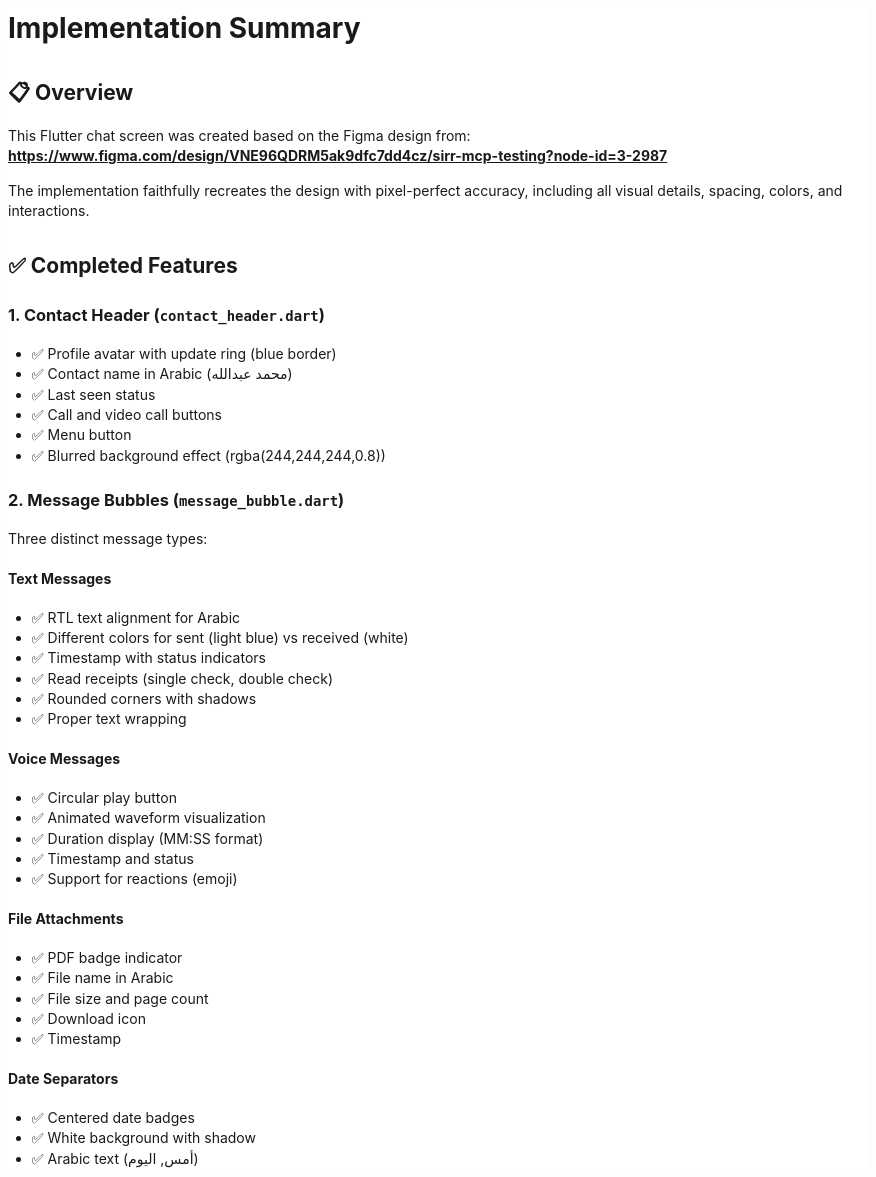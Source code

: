 # Implementation Summary

## 📋 Overview

This Flutter chat screen was created based on the Figma design from:
**https://www.figma.com/design/VNE96QDRM5ak9dfc7dd4cz/sirr-mcp-testing?node-id=3-2987**

The implementation faithfully recreates the design with pixel-perfect accuracy, including all visual details, spacing, colors, and interactions.

## ✅ Completed Features

### 1. **Contact Header** (`contact_header.dart`)
- ✅ Profile avatar with update ring (blue border)
- ✅ Contact name in Arabic (محمد عبدالله)
- ✅ Last seen status
- ✅ Call and video call buttons
- ✅ Menu button
- ✅ Blurred background effect (rgba(244,244,244,0.8))

### 2. **Message Bubbles** (`message_bubble.dart`)
Three distinct message types:

#### Text Messages
- ✅ RTL text alignment for Arabic
- ✅ Different colors for sent (light blue) vs received (white)
- ✅ Timestamp with status indicators
- ✅ Read receipts (single check, double check)
- ✅ Rounded corners with shadows
- ✅ Proper text wrapping

#### Voice Messages
- ✅ Circular play button
- ✅ Animated waveform visualization
- ✅ Duration display (MM:SS format)
- ✅ Timestamp and status
- ✅ Support for reactions (emoji)

#### File Attachments
- ✅ PDF badge indicator
- ✅ File name in Arabic
- ✅ File size and page count
- ✅ Download icon
- ✅ Timestamp

#### Date Separators
- ✅ Centered date badges
- ✅ White background with shadow
- ✅ Arabic text (أمس, اليوم)
